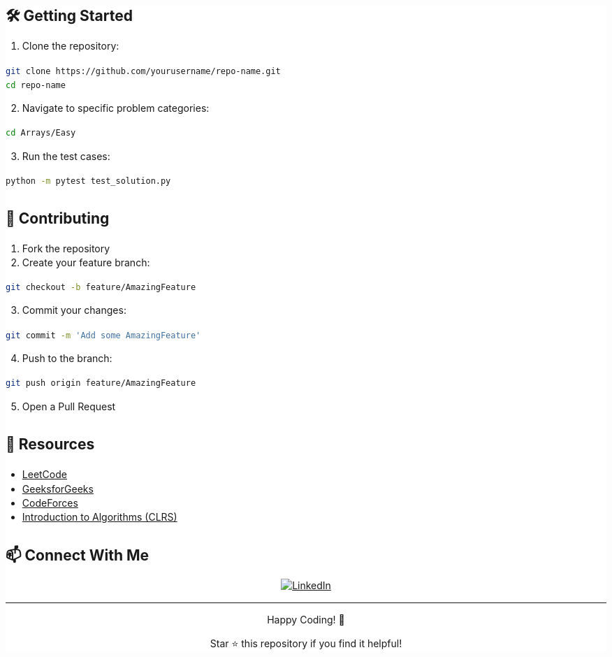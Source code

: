 </div>

## 🛠️ Getting Started

1. Clone the repository:
```bash
git clone https://github.com/yourusername/repo-name.git
cd repo-name
```

2. Navigate to specific problem categories:
```bash
cd Arrays/Easy
```

3. Run the test cases:
```bash
python -m pytest test_solution.py
```

## 🤝 Contributing

1. Fork the repository
2. Create your feature branch:
```bash
git checkout -b feature/AmazingFeature
```
3. Commit your changes:
```bash
git commit -m 'Add some AmazingFeature'
```
4. Push to the branch:
```bash
git push origin feature/AmazingFeature
```
5. Open a Pull Request

## 🌟 Resources

- [LeetCode](https://leetcode.com/)
- [GeeksforGeeks](https://www.geeksforgeeks.org/)
- [CodeForces](https://codeforces.com/)
- [Introduction to Algorithms (CLRS)](https://en.wikipedia.org/wiki/Introduction_to_Algorithms)

## 📫 Connect With Me

<div align="center">

[![LinkedIn](https://img.shields.io/badge/LinkedIn-0077B5?style=for-the-badge&logo=linkedin&logoColor=white)](https://www.linkedin.com/in/prathamesh-mane-2308a5241) 

</div>

---

<div align="center">
  <p>Happy Coding! 🎉</p>
  <p>Star ⭐ this repository if you find it helpful!</p>
</div>
